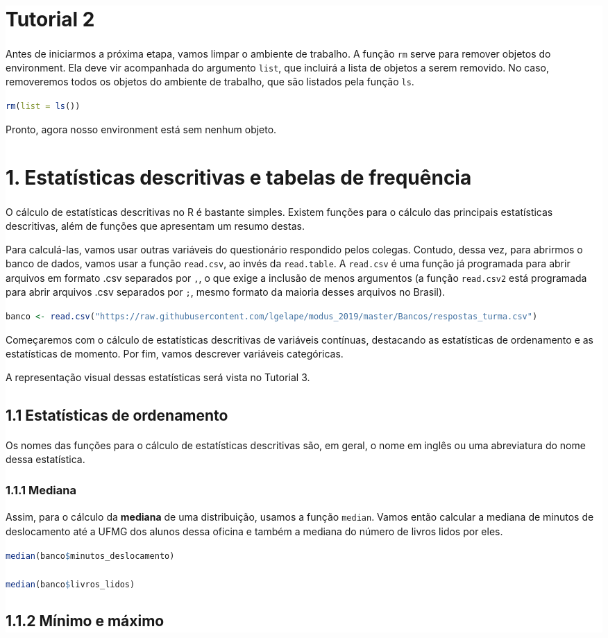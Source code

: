 # Tutorial 2

Antes de iniciarmos a próxima etapa, vamos limpar o ambiente de trabalho. A função `rm` serve para remover objetos do environment. Ela deve vir acompanhada do argumento `list`, que incluirá a lista de objetos a serem removido. No caso, removeremos todos os objetos do ambiente de trabalho, que são listados pela função `ls`.

```r
rm(list = ls())
```

Pronto, agora nosso environment está sem nenhum objeto.

# 1. Estatísticas descritivas e tabelas de frequência

O cálculo de estatísticas descritivas no R é bastante simples. Existem funções para o cálculo das principais estatísticas descritivas, além de funções que apresentam um resumo destas.

Para calculá-las, vamos usar outras variáveis do questionário respondido pelos colegas. Contudo, dessa vez, para abrirmos o banco de dados, vamos usar a função `read.csv`, ao invés da `read.table`. A `read.csv` é uma função já programada para abrir arquivos em formato .csv separados por `,`, o que exige a inclusão de menos argumentos (a função `read.csv2` está programada para abrir arquivos .csv separados por `;`, mesmo formato da maioria desses arquivos no Brasil).

```r
banco <- read.csv("https://raw.githubusercontent.com/lgelape/modus_2019/master/Bancos/respostas_turma.csv")
```

Começaremos com o cálculo de estatísticas descritivas de variáveis contínuas, destacando as estatísticas de ordenamento e as estatísticas de momento. Por fim, vamos descrever variáveis categóricas.

A representação visual dessas estatísticas será vista no Tutorial 3.

## 1.1 Estatísticas de ordenamento

Os nomes das funções para o cálculo de estatísticas descritivas são, em geral, o nome em inglês ou uma abreviatura do nome dessa estatística.

### 1.1.1 Mediana

Assim, para o cálculo da **mediana** de uma distribuição, usamos a função `median`. Vamos então calcular a mediana de minutos de deslocamento até a UFMG dos alunos dessa oficina e também a mediana do número de livros lidos por eles.

```r
median(banco$minutos_deslocamento)

median(banco$livros_lidos)
```

## 1.1.2 Mínimo e máximo
